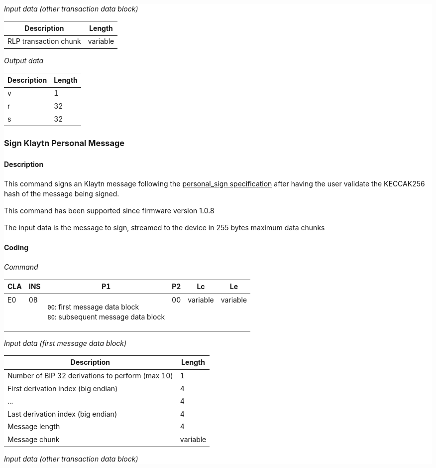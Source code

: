 
_Input data (other transaction data block)_


| **Description**                                       | **Length**
| ------------- | ------------- |
| RLP transaction chunk                               | variable

_Output data_

| **Description**                                        | **Length**
| ------------- | ------------- |
| v                                                    | 1
| r                                                    | 32
| s                                                    | 32

### Sign Klaytn Personal Message

#### Description

This command signs an Klaytn message following the [personal_sign
specification](https://github.com/ethereum/go-ethereum/pull/2940) after having
the user validate the KECCAK256 hash of the message being signed. 

This command has been supported since firmware version 1.0.8

The input data is the message to sign, streamed to the device in 255 bytes
maximum data chunks

#### Coding

_Command_


| **CLA** | **INS**  | **P1**               | **P2**       | **Lc**     | **Le**   
| ------- | -------- | ---------------------| ------------ | ---------- | ------ |
|   E0  |   08   |  <p>`00`: first message data block<br/>`80`: subsequent message data block</p>|   00       | variable | variable|

_Input data (first message data block)_

| **Description**                                    | **Length**
| ------------- | ------------- |
| Number of BIP 32 derivations to perform (max 10) | 1
| First derivation index (big endian)              | 4
| ...                                              | 4
| Last derivation index (big endian)               | 4
| Message length                                   | 4
| Message chunk                                    | variable

_Input data (other transaction data block)_
